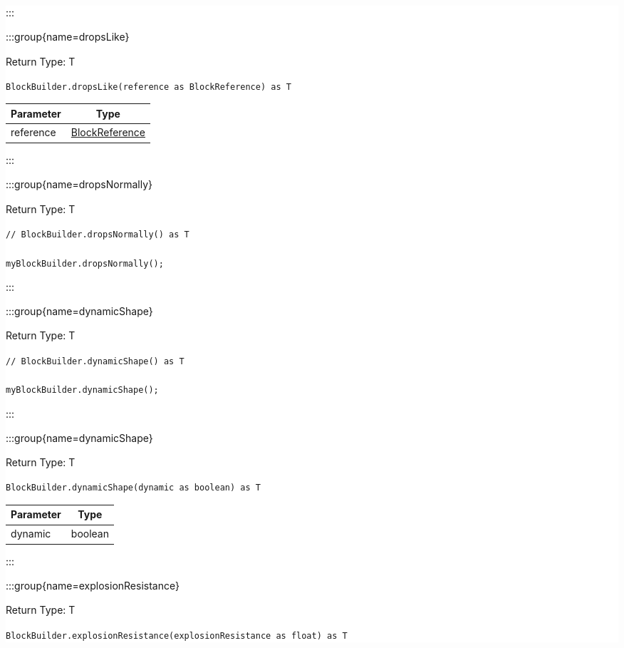 :::

:::group{name=dropsLike}

Return Type: T

```zenscript
BlockBuilder.dropsLike(reference as BlockReference) as T
```

| Parameter |                                 Type                                 |
|-----------|----------------------------------------------------------------------|
| reference | [BlockReference](/mods/contenttweaker/object/vanilla/BlockReference) |


:::

:::group{name=dropsNormally}

Return Type: T

```zenscript
// BlockBuilder.dropsNormally() as T

myBlockBuilder.dropsNormally();
```

:::

:::group{name=dynamicShape}

Return Type: T

```zenscript
// BlockBuilder.dynamicShape() as T

myBlockBuilder.dynamicShape();
```

:::

:::group{name=dynamicShape}

Return Type: T

```zenscript
BlockBuilder.dynamicShape(dynamic as boolean) as T
```

| Parameter |  Type   |
|-----------|---------|
| dynamic   | boolean |


:::

:::group{name=explosionResistance}

Return Type: T

```zenscript
BlockBuilder.explosionResistance(explosionResistance as float) as T
```
